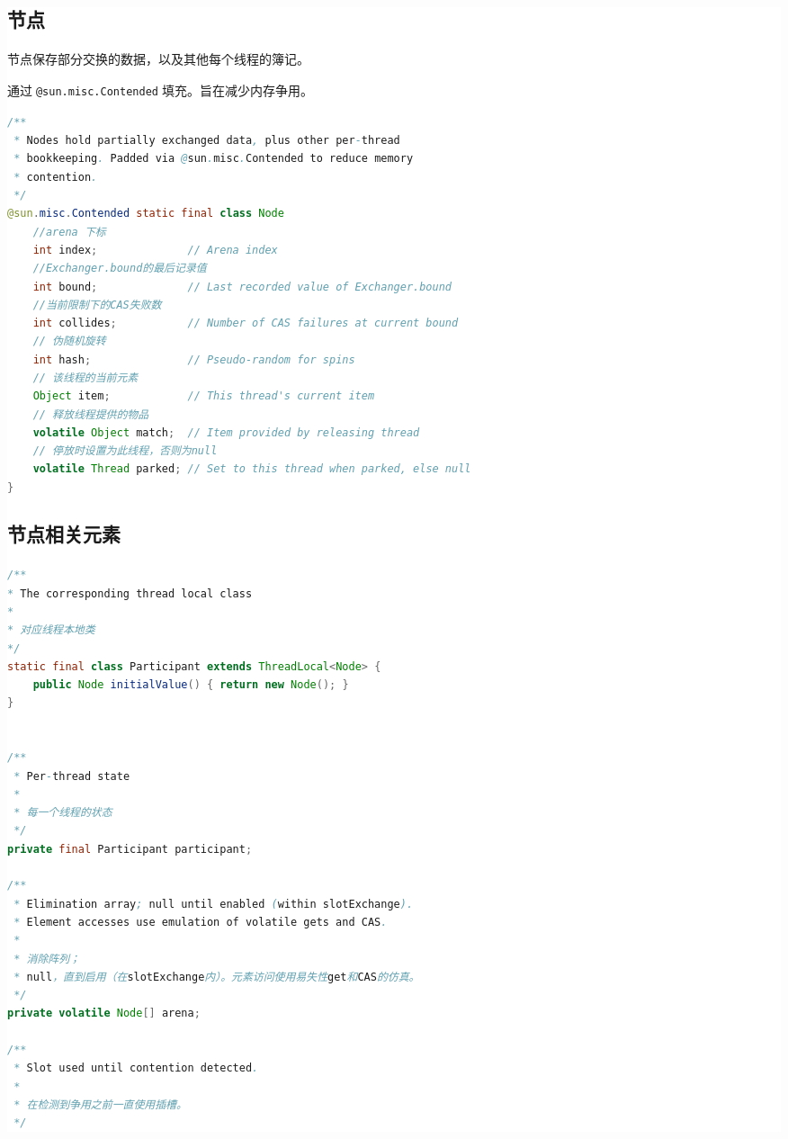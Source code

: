 
## 节点

节点保存部分交换的数据，以及其他每个线程的簿记。

通过 `@sun.misc.Contended` 填充。旨在减少内存争用。

```java
/**
 * Nodes hold partially exchanged data, plus other per-thread
 * bookkeeping. Padded via @sun.misc.Contended to reduce memory
 * contention.
 */
@sun.misc.Contended static final class Node 
    //arena 下标
    int index;              // Arena index  
    //Exchanger.bound的最后记录值
    int bound;              // Last recorded value of Exchanger.bound 
    //当前限制下的CAS失败数
    int collides;           // Number of CAS failures at current bound
    // 伪随机旋转
    int hash;               // Pseudo-random for spins
    // 该线程的当前元素
    Object item;            // This thread's current item
    // 释放线程提供的物品
    volatile Object match;  // Item provided by releasing thread
    // 停放时设置为此线程，否则为null
    volatile Thread parked; // Set to this thread when parked, else null
}
```

## 节点相关元素

```java
/** 
* The corresponding thread local class 
* 
* 对应线程本地类
*/
static final class Participant extends ThreadLocal<Node> {
    public Node initialValue() { return new Node(); }
}


/**
 * Per-thread state
 * 
 * 每一个线程的状态
 */
private final Participant participant;

/**
 * Elimination array; null until enabled (within slotExchange).
 * Element accesses use emulation of volatile gets and CAS.
 * 
 * 消除阵列； 
 * null，直到启用（在slotExchange内）。元素访问使用易失性get和CAS的仿真。
 */
private volatile Node[] arena;

/**
 * Slot used until contention detected.
 *
 * 在检测到争用之前一直使用插槽。
 */
```